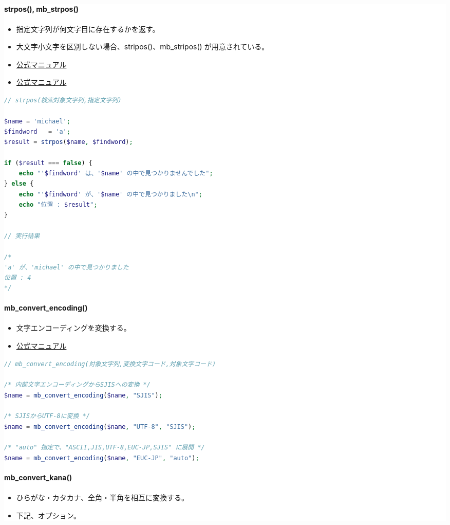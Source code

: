 #### strpos(), mb_strpos()

- 指定文字列が何文字目に存在するかを返す。

- 大文字小文字を区別しない場合、stripos()、mb_stripos() が用意されている。

- [公式マニュアル](http://php.net/manual/ja/function.strpos.php)

- [公式マニュアル](http://php.net/manual/ja/function.mb-strpos.php)

```php
// strpos(検索対象文字列,指定文字列)

$name = 'michael';
$findword   = 'a';
$result = strpos($name, $findword);

if ($result === false) {
    echo "'$findword' は、'$name' の中で見つかりませんでした";
} else {
    echo "'$findword' が、'$name' の中で見つかりました\n";
    echo "位置 : $result";
}

// 実行結果

/*
'a' が、'michael' の中で見つかりました
位置 : 4
*/
```

#### mb_convert_encoding()

- 文字エンコーディングを変換する。

- [公式マニュアル](http://php.net/manual/ja/function.mb-convert-encoding.php)

```php
// mb_convert_encoding(対象文字列,変換文字コード,対象文字コード)

/* 内部文字エンコーディングからSJISへの変換 */
$name = mb_convert_encoding($name, "SJIS");

/* SJISからUTF-8に変換 */
$name = mb_convert_encoding($name, "UTF-8", "SJIS");

/* "auto" 指定で、"ASCII,JIS,UTF-8,EUC-JP,SJIS" に展開 */
$name = mb_convert_encoding($name, "EUC-JP", "auto");
```

#### mb_convert_kana()

- ひらがな・カタカナ、全角・半角を相互に変換する。

- 下記、オプション。
